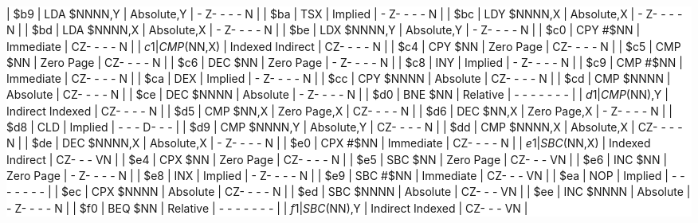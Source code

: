 |  $b9   | LDA  $NNNN,Y | Absolute,Y       | - Z- - - - N   |
|  $ba   | TSX          | Implied          | - Z- - - - N   |
|  $bc   | LDY  $NNNN,X | Absolute,X       | - Z- - - - N   |
|  $bd   | LDA  $NNNN,X | Absolute,X       | - Z- - - - N   |
|  $be   | LDX  $NNNN,Y | Absolute,Y       | - Z- - - - N   |
|  $c0   | CPY  #$NN    | Immediate        | CZ- - - - N    |
|  $c1   | CMP  ($NN,X) | Indexed Indirect | CZ- - - - N    |
|  $c4   | CPY  $NN     | Zero Page        | CZ- - - - N    |
|  $c5   | CMP  $NN     | Zero Page        | CZ- - - - N    |
|  $c6   | DEC  $NN     | Zero Page        | - Z- - - - N   |
|  $c8   | INY          | Implied          | - Z- - - - N   |
|  $c9   | CMP  #$NN    | Immediate        | CZ- - - - N    |
|  $ca   | DEX          | Implied          | - Z- - - - N   |
|  $cc   | CPY  $NNNN   | Absolute         | CZ- - - - N    |
|  $cd   | CMP  $NNNN   | Absolute         | CZ- - - - N    |
|  $ce   | DEC  $NNNN   | Absolute         | - Z- - - - N   |
|  $d0   | BNE  $NN     | Relative         | - - - - - - -  |
|  $d1   | CMP  ($NN),Y | Indirect Indexed | CZ- - - - N    |
|  $d5   | CMP  $NN,X   | Zero Page,X      | CZ- - - - N    |
|  $d6   | DEC  $NN,X   | Zero Page,X      | - Z- - - - N   |
|  $d8   | CLD          | Implied          | - - - D- - -   |
|  $d9   | CMP  $NNNN,Y | Absolute,Y       | CZ- - - - N    |
|  $dd   | CMP  $NNNN,X | Absolute,X       | CZ- - - - N    |
|  $de   | DEC  $NNNN,X | Absolute,X       | - Z- - - - N   |
|  $e0   | CPX  #$NN    | Immediate        | CZ- - - - N    |
|  $e1   | SBC  ($NN,X) | Indexed Indirect | CZ- - - VN     |
|  $e4   | CPX  $NN     | Zero Page        | CZ- - - - N    |
|  $e5   | SBC  $NN     | Zero Page        | CZ- - - VN     |
|  $e6   | INC  $NN     | Zero Page        | - Z- - - - N   |
|  $e8   | INX          | Implied          | - Z- - - - N   |
|  $e9   | SBC  #$NN    | Immediate        | CZ- - - VN     |
|  $ea   | NOP          | Implied          | - - - - - - -  |
|  $ec   | CPX  $NNNN   | Absolute         | CZ- - - - N    |
|  $ed   | SBC  $NNNN   | Absolute         | CZ- - - VN     |
|  $ee   | INC  $NNNN   | Absolute         | - Z- - - - N   |
|  $f0   | BEQ  $NN     | Relative         | - - - - - - -  |
|  $f1   | SBC  ($NN),Y | Indirect Indexed | CZ- - - VN     |